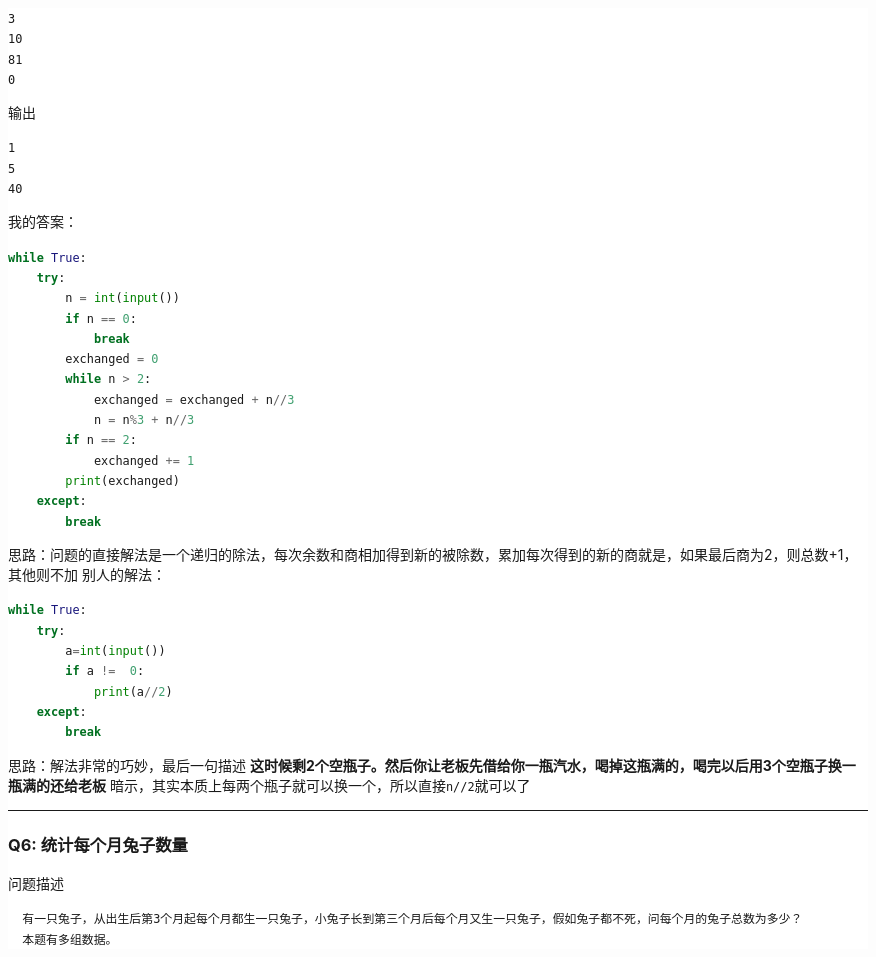 ```
3
10
81
0
```
输出

```
1
5
40
```
我的答案：
```python
while True:
    try: 
        n = int(input())
        if n == 0:
            break
        exchanged = 0
        while n > 2:
            exchanged = exchanged + n//3
            n = n%3 + n//3
        if n == 2:
            exchanged += 1
        print(exchanged)
    except:
        break
```
思路：问题的直接解法是一个递归的除法，每次余数和商相加得到新的被除数，累加每次得到的新的商就是，如果最后商为2，则总数+1，其他则不加
别人的解法：
```python
while True:
    try:
        a=int(input())
        if a !=  0:
            print(a//2)   
    except:
        break
```
思路：解法非常的巧妙，最后一句描述 __这时候剩2个空瓶子。然后你让老板先借给你一瓶汽水，喝掉这瓶满的，喝完以后用3个空瓶子换一瓶满的还给老板__ 暗示，其实本质上每两个瓶子就可以换一个，所以直接`n//2`就可以了

-----

### Q6: 统计每个月兔子数量

  问题描述

```
  有一只兔子，从出生后第3个月起每个月都生一只兔子，小兔子长到第三个月后每个月又生一只兔子，假如兔子都不死，问每个月的兔子总数为多少？
  本题有多组数据。
```
